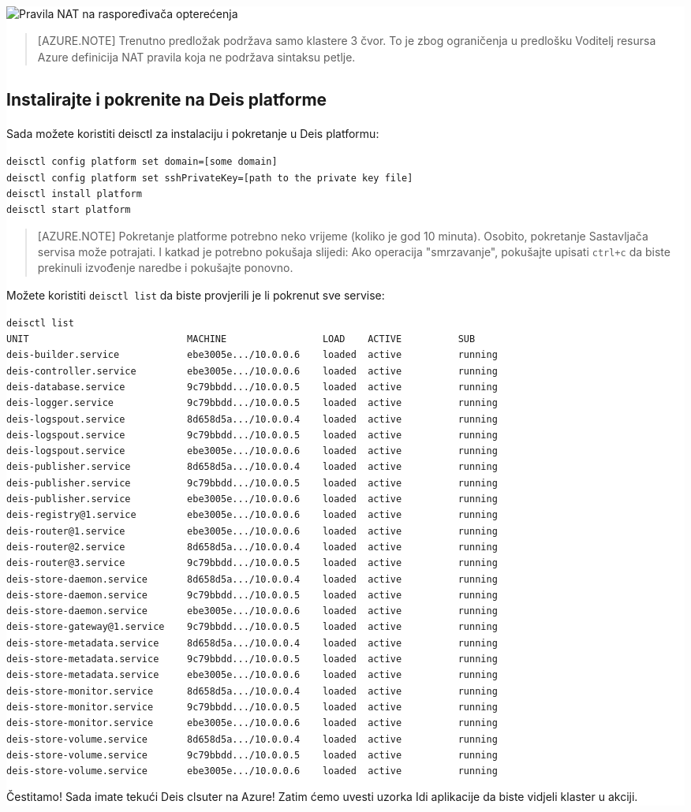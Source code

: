 ![Pravila NAT na raspoređivača opterećenja](media/virtual-machines-linux-deis-cluster/nat-rules.png)

> [AZURE.NOTE] Trenutno predložak podržava samo klastere 3 čvor. To je zbog ograničenja u predlošku Voditelj resursa Azure definicija NAT pravila koja ne podržava sintaksu petlje.

## <a name="install-and-start-the-deis-platform"></a>Instalirajte i pokrenite na Deis platforme

Sada možete koristiti deisctl za instalaciju i pokretanje u Deis platformu:

    deisctl config platform set domain=[some domain]
    deisctl config platform set sshPrivateKey=[path to the private key file]
    deisctl install platform
    deisctl start platform

> [AZURE.NOTE] Pokretanje platforme potrebno neko vrijeme (koliko je god 10 minuta). Osobito, pokretanje Sastavljača servisa može potrajati. I katkad je potrebno pokušaja slijedi: Ako operacija "smrzavanje", pokušajte upisati `ctrl+c` da biste prekinuli izvođenje naredbe i pokušajte ponovno.

Možete koristiti `deisctl list` da biste provjerili je li pokrenut sve servise:

    deisctl list
    UNIT                            MACHINE                 LOAD    ACTIVE          SUB
    deis-builder.service            ebe3005e.../10.0.0.6    loaded  active          running
    deis-controller.service         ebe3005e.../10.0.0.6    loaded  active          running
    deis-database.service           9c79bbdd.../10.0.0.5    loaded  active          running
    deis-logger.service             9c79bbdd.../10.0.0.5    loaded  active          running
    deis-logspout.service           8d658d5a.../10.0.0.4    loaded  active          running
    deis-logspout.service           9c79bbdd.../10.0.0.5    loaded  active          running
    deis-logspout.service           ebe3005e.../10.0.0.6    loaded  active          running
    deis-publisher.service          8d658d5a.../10.0.0.4    loaded  active          running
    deis-publisher.service          9c79bbdd.../10.0.0.5    loaded  active          running
    deis-publisher.service          ebe3005e.../10.0.0.6    loaded  active          running
    deis-registry@1.service         ebe3005e.../10.0.0.6    loaded  active          running
    deis-router@1.service           ebe3005e.../10.0.0.6    loaded  active          running
    deis-router@2.service           8d658d5a.../10.0.0.4    loaded  active          running
    deis-router@3.service           9c79bbdd.../10.0.0.5    loaded  active          running
    deis-store-daemon.service       8d658d5a.../10.0.0.4    loaded  active          running
    deis-store-daemon.service       9c79bbdd.../10.0.0.5    loaded  active          running
    deis-store-daemon.service       ebe3005e.../10.0.0.6    loaded  active          running
    deis-store-gateway@1.service    9c79bbdd.../10.0.0.5    loaded  active          running
    deis-store-metadata.service     8d658d5a.../10.0.0.4    loaded  active          running
    deis-store-metadata.service     9c79bbdd.../10.0.0.5    loaded  active          running
    deis-store-metadata.service     ebe3005e.../10.0.0.6    loaded  active          running
    deis-store-monitor.service      8d658d5a.../10.0.0.4    loaded  active          running
    deis-store-monitor.service      9c79bbdd.../10.0.0.5    loaded  active          running
    deis-store-monitor.service      ebe3005e.../10.0.0.6    loaded  active          running
    deis-store-volume.service       8d658d5a.../10.0.0.4    loaded  active          running
    deis-store-volume.service       9c79bbdd.../10.0.0.5    loaded  active          running
    deis-store-volume.service       ebe3005e.../10.0.0.6    loaded  active          running

Čestitamo! Sada imate tekući Deis clsuter na Azure! Zatim ćemo uvesti uzorka Idi aplikacije da biste vidjeli klaster u akciji.


[azure-command-line-tools]: ../xplat-cli-install.md
[resource-group-overview]: ../azure-resource-manager/resource-group-overview.md
[powershell-azure-resource-manager]: ../powershell-azure-resource-manager.md